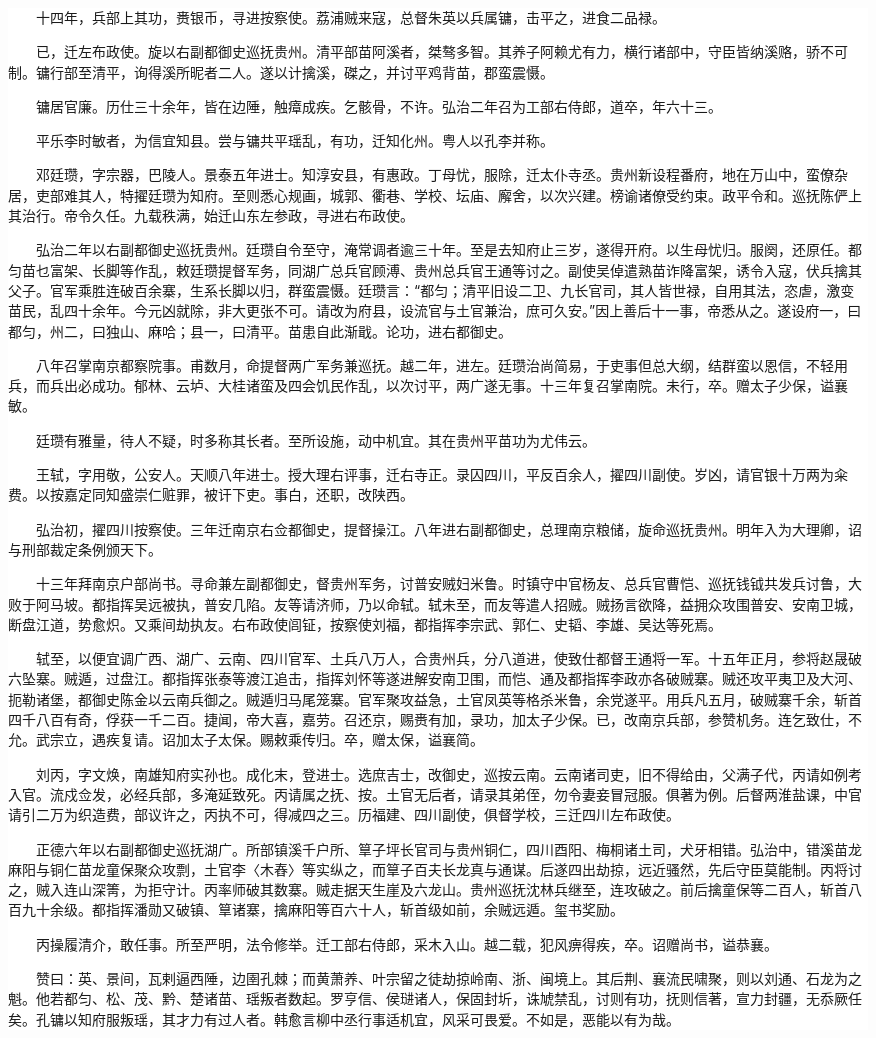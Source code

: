 　　十四年，兵部上其功，赉银币，寻进按察使。荔浦贼来寇，总督朱英以兵属镛，击平之，进食二品禄。

　　已，迁左布政使。旋以右副都御史巡抚贵州。清平部苗阿溪者，桀骜多智。其养子阿赖尤有力，横行诸部中，守臣皆纳溪赂，骄不可制。镛行部至清平，询得溪所昵者二人。遂以计擒溪，磔之，并讨平鸡背苗，郡蛮震慑。

　　镛居官廉。历仕三十余年，皆在边陲，触瘴成疾。乞骸骨，不许。弘治二年召为工部右侍郎，道卒，年六十三。

　　平乐李时敏者，为信宜知县。尝与镛共平瑶乱，有功，迁知化州。粤人以孔李并称。

　　邓廷瓒，字宗器，巴陵人。景泰五年进士。知淳安县，有惠政。丁母忧，服除，迁太仆寺丞。贵州新设程番府，地在万山中，蛮僚杂居，吏部难其人，特擢廷瓒为知府。至则悉心规画，城郭、衢巷、学校、坛庙、廨舍，以次兴建。榜谕诸僚受约束。政平令和。巡抚陈俨上其治行。帝令久任。九载秩满，始迁山东左参政，寻进右布政使。

　　弘治二年以右副都御史巡抚贵州。廷瓒自令至守，淹常调者逾三十年。至是去知府止三岁，遂得开府。以生母忧归。服阕，还原任。都匀苗乜富架、长脚等作乱，敕廷瓒提督军务，同湖广总兵官顾溥、贵州总兵官王通等讨之。副使吴倬遣熟苗诈降富架，诱令入寇，伏兵擒其父子。官军乘胜连破百余寨，生系长脚以归，群蛮震慑。廷瓒言：“都匀；清平旧设二卫、九长官司，其人皆世禄，自用其法，恣虐，激变苗民，乱四十余年。今元凶就除，非大更张不可。请改为府县，设流官与土官兼治，庶可久安。”因上善后十一事，帝悉从之。遂设府一，曰都匀，州二，曰独山、麻哈；县一，曰清平。苗患自此渐戢。论功，进右都御史。

　　八年召掌南京都察院事。甫数月，命提督两广军务兼巡抚。越二年，进左。廷瓒治尚简易，于吏事但总大纲，结群蛮以恩信，不轻用兵，而兵出必成功。郁林、云垆、大桂诸蛮及四会饥民作乱，以次讨平，两广遂无事。十三年复召掌南院。未行，卒。赠太子少保，谥襄敏。

　　廷瓒有雅量，待人不疑，时多称其长者。至所设施，动中机宜。其在贵州平苗功为尤伟云。

　　王轼，字用敬，公安人。天顺八年进士。授大理右评事，迁右寺正。录囚四川，平反百余人，擢四川副使。岁凶，请官银十万两为籴费。以按嘉定同知盛崇仁赃罪，被讦下吏。事白，还职，改陕西。

　　弘治初，擢四川按察使。三年迁南京右佥都御史，提督操江。八年进右副都御史，总理南京粮储，旋命巡抚贵州。明年入为大理卿，诏与刑部裁定条例颁天下。

　　十三年拜南京户部尚书。寻命兼左副都御史，督贵州军务，讨普安贼妇米鲁。时镇守中官杨友、总兵官曹恺、巡抚钱钺共发兵讨鲁，大败于阿马坡。都指挥吴远被执，普安几陷。友等请济师，乃以命轼。轼未至，而友等遣人招贼。贼扬言欲降，益拥众攻围普安、安南卫城，断盘江道，势愈炽。又乘间劫执友。右布政使闾钲，按察使刘福，都指挥李宗武、郭仁、史韬、李雄、吴达等死焉。

　　轼至，以便宜调广西、湖广、云南、四川官军、土兵八万人，合贵州兵，分八道进，使致仕都督王通将一军。十五年正月，参将赵晟破六坠寨。贼遁，过盘江。都指挥张泰等渡江追击，指挥刘怀等遂进解安南卫围，而恺、通及都指挥李政亦各破贼寨。贼还攻平夷卫及大河、扼勒诸堡，都御史陈金以云南兵御之。贼遁归马尾笼寨。官军聚攻益急，土官凤英等格杀米鲁，余党遂平。用兵凡五月，破贼寨千余，斩首四千八百有奇，俘获一千二百。捷闻，帝大喜，嘉劳。召还京，赐赉有加，录功，加太子少保。已，改南京兵部，参赞机务。连乞致仕，不允。武宗立，遇疾复请。诏加太子太保。赐敕乘传归。卒，赠太保，谥襄简。

　　刘丙，字文焕，南雄知府实孙也。成化末，登进士。选庶吉士，改御史，巡按云南。云南诸司吏，旧不得给由，父满子代，丙请如例考入官。流戍佥发，必经兵部，多淹延致死。丙请属之抚、按。土官无后者，请录其弟侄，勿令妻妾冒冠服。俱著为例。后督两淮盐课，中官请引二万为织造费，部议许之，丙执不可，得减四之三。历福建、四川副使，俱督学校，三迁四川左布政使。

　　正德六年以右副都御史巡抚湖广。所部镇溪千户所、筸子坪长官司与贵州铜仁，四川酉阳、梅桐诸土司，犬牙相错。弘治中，错溪苗龙麻阳与铜仁苗龙童保聚众攻剽，土官李〈木舂〉等实纵之，而筸子百夫长龙真与通谋。后遂四出劫掠，远近骚然，先后守臣莫能制。丙将讨之，贼入连山深箐，为拒守计。丙率师破其数寨。贼走据天生崖及六龙山。贵州巡抚沈林兵继至，连攻破之。前后擒童保等二百人，斩首八百九十余级。都指挥潘勋又破镇、筸诸寨，擒麻阳等百六十人，斩首级如前，余贼远遁。玺书奖励。

　　丙操履清介，敢任事。所至严明，法令修举。迁工部右侍郎，采木入山。越二载，犯风痹得疾，卒。诏赠尚书，谥恭襄。

　　赞曰：英、景间，瓦剌逼西陲，边圉孔棘；而黄萧养、叶宗留之徒劫掠岭南、浙、闽境上。其后荆、襄流民啸聚，则以刘通、石龙为之魁。他若都匀、松、茂、黔、楚诸苗、瑶叛者数起。罗亨信、侯琎诸人，保固封圻，诛虓禁乱，讨则有功，抚则信著，宣力封疆，无忝厥任矣。孔镛以知府服叛瑶，其才力有过人者。韩愈言柳中丞行事适机宜，风采可畏爱。不如是，恶能以有为哉。